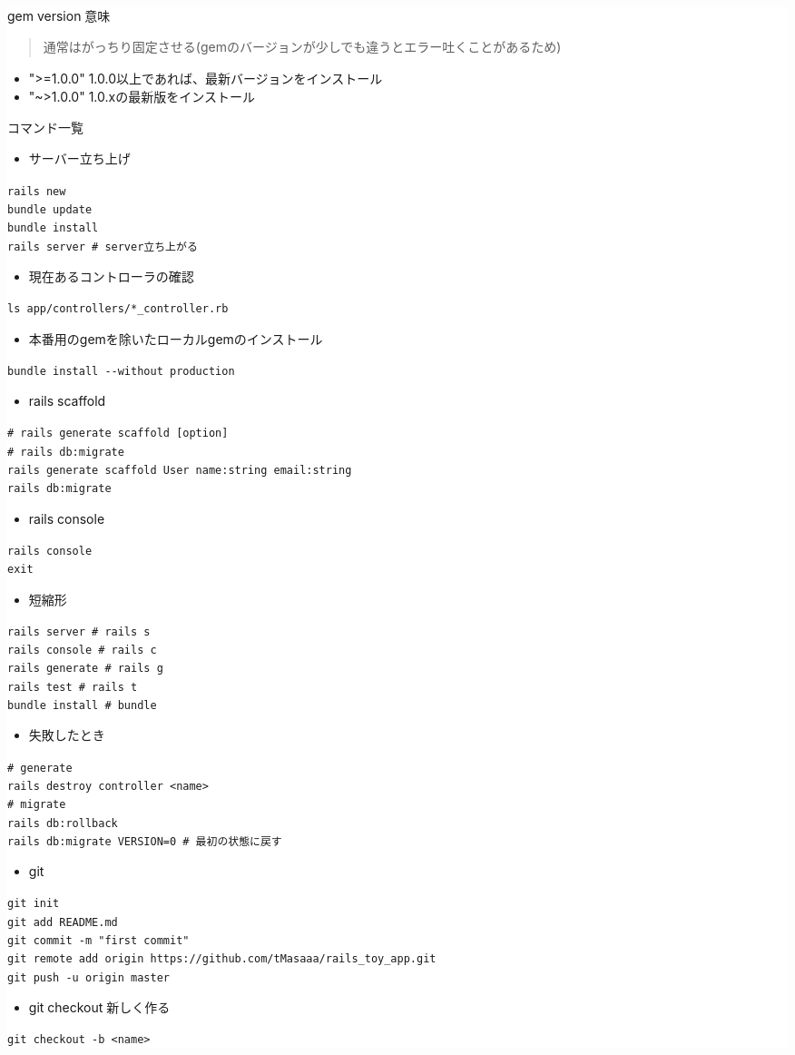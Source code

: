 gem version 意味
> 通常はがっちり固定させる(gemのバージョンが少しでも違うとエラー吐くことがあるため)
- ">=1.0.0" 1.0.0以上であれば、最新バージョンをインストール
- "~>1.0.0" 1.0.xの最新版をインストール

コマンド一覧
- サーバー立ち上げ
```
rails new
bundle update
bundle install
rails server # server立ち上がる
```

- 現在あるコントローラの確認
```
ls app/controllers/*_controller.rb
```

- 本番用のgemを除いたローカルgemのインストール
```
bundle install --without production
```

- rails scaffold
```
# rails generate scaffold [option]
# rails db:migrate
rails generate scaffold User name:string email:string
rails db:migrate
```

- rails console
```
rails console
exit
```

- 短縮形
```
rails server # rails s
rails console # rails c
rails generate # rails g
rails test # rails t
bundle install # bundle
```

- 失敗したとき
```
# generate
rails destroy controller <name>
# migrate
rails db:rollback
rails db:migrate VERSION=0 # 最初の状態に戻す
```

- git
```
git init
git add README.md
git commit -m "first commit"
git remote add origin https://github.com/tMasaaa/rails_toy_app.git
git push -u origin master
```
- git checkout 新しく作る
```
git checkout -b <name>
```
